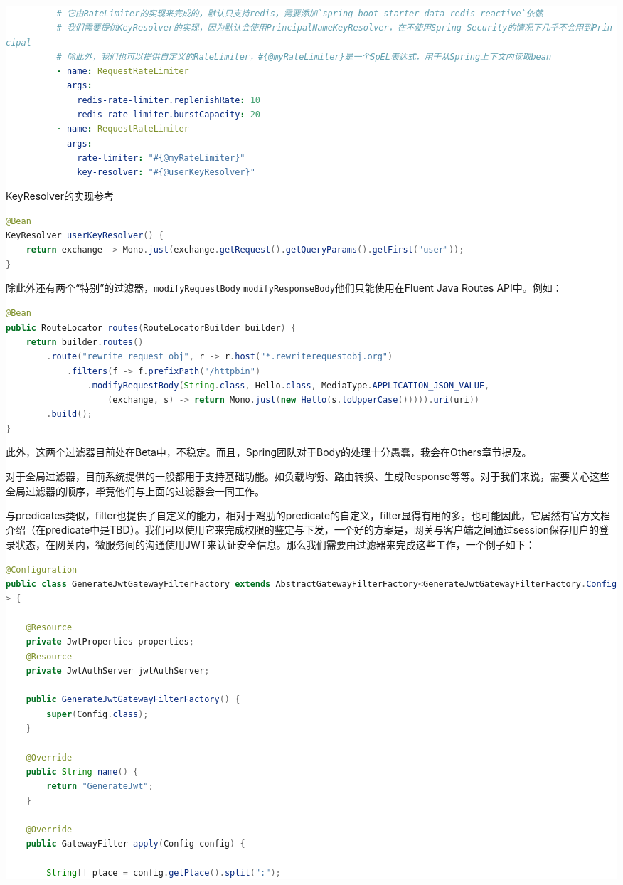 ```yml
          # 它由RateLimiter的实现来完成的，默认只支持redis，需要添加`spring-boot-starter-data-redis-reactive`依赖
          # 我们需要提供KeyResolver的实现，因为默认会使用PrincipalNameKeyResolver，在不使用Spring Security的情况下几乎不会用到Principal
          # 除此外，我们也可以提供自定义的RateLimiter，#{@myRateLimiter}是一个SpEL表达式，用于从Spring上下文内读取bean
          - name: RequestRateLimiter
            args:
              redis-rate-limiter.replenishRate: 10
              redis-rate-limiter.burstCapacity: 20
          - name: RequestRateLimiter
            args:
              rate-limiter: "#{@myRateLimiter}"
              key-resolver: "#{@userKeyResolver}"
```

KeyResolver的实现参考
```java
@Bean
KeyResolver userKeyResolver() {
    return exchange -> Mono.just(exchange.getRequest().getQueryParams().getFirst("user"));
}
```

除此外还有两个“特别”的过滤器，`modifyRequestBody` `modifyResponseBody`他们只能使用在Fluent Java Routes API中。例如：

```java
@Bean
public RouteLocator routes(RouteLocatorBuilder builder) {
    return builder.routes()
        .route("rewrite_request_obj", r -> r.host("*.rewriterequestobj.org")
            .filters(f -> f.prefixPath("/httpbin")
                .modifyRequestBody(String.class, Hello.class, MediaType.APPLICATION_JSON_VALUE,
                    (exchange, s) -> return Mono.just(new Hello(s.toUpperCase())))).uri(uri))
        .build();
}
```

此外，这两个过滤器目前处在Beta中，不稳定。而且，Spring团队对于Body的处理十分愚蠢，我会在Others章节提及。

对于全局过滤器，目前系统提供的一般都用于支持基础功能。如负载均衡、路由转换、生成Response等等。对于我们来说，需要关心这些全局过滤器的顺序，毕竟他们与上面的过滤器会一同工作。

与predicates类似，filter也提供了自定义的能力，相对于鸡肋的predicate的自定义，filter显得有用的多。也可能因此，它居然有官方文档介绍（在predicate中是TBD）。我们可以使用它来完成权限的鉴定与下发，一个好的方案是，网关与客户端之间通过session保存用户的登录状态，在网关内，微服务间的沟通使用JWT来认证安全信息。那么我们需要由过滤器来完成这些工作，一个例子如下：

```java
@Configuration
public class GenerateJwtGatewayFilterFactory extends AbstractGatewayFilterFactory<GenerateJwtGatewayFilterFactory.Config> {

    @Resource
    private JwtProperties properties;
    @Resource
    private JwtAuthServer jwtAuthServer;

    public GenerateJwtGatewayFilterFactory() {
        super(Config.class);
    }

    @Override
    public String name() {
        return "GenerateJwt";
    }

    @Override
    public GatewayFilter apply(Config config) {

        String[] place = config.getPlace().split(":");
```